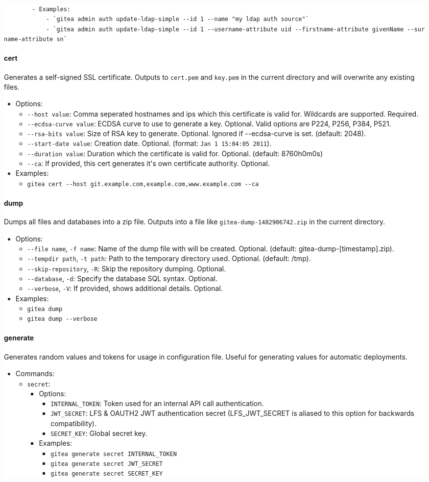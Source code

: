             - Examples:
                - `gitea admin auth update-ldap-simple --id 1 --name "my ldap auth source"`
                - `gitea admin auth update-ldap-simple --id 1 --username-attribute uid --firstname-attribute givenName --surname-attribute sn`

#### cert

Generates a self-signed SSL certificate. Outputs to `cert.pem` and `key.pem` in the current
directory and will overwrite any existing files.

- Options:
    - `--host value`: Comma seperated hostnames and ips which this certificate is valid for.
      Wildcards are supported. Required.
    - `--ecdsa-curve value`: ECDSA curve to use to generate a key. Optional. Valid options
      are P224, P256, P384, P521.
    - `--rsa-bits value`: Size of RSA key to generate. Optional. Ignored if --ecdsa-curve is
      set. (default: 2048).
    - `--start-date value`: Creation date. Optional. (format: `Jan 1 15:04:05 2011`).
    - `--duration value`: Duration which the certificate is valid for. Optional. (default: 8760h0m0s)
    - `--ca`: If provided, this cert generates it's own certificate authority. Optional.
- Examples:
    - `gitea cert --host git.example.com,example.com,www.example.com --ca`

#### dump

Dumps all files and databases into a zip file. Outputs into a file like `gitea-dump-1482906742.zip`
in the current directory.

- Options:
    - `--file name`, `-f name`: Name of the dump file with will be created. Optional. (default: gitea-dump-[timestamp].zip).
    - `--tempdir path`, `-t path`: Path to the temporary directory used. Optional. (default: /tmp).
    - `--skip-repository`, `-R`: Skip the repository dumping. Optional.
    - `--database`, `-d`: Specify the database SQL syntax. Optional.
    - `--verbose`, `-V`: If provided, shows additional details. Optional.
- Examples:
    - `gitea dump`
    - `gitea dump --verbose`

#### generate

Generates random values and tokens for usage in configuration file. Useful for generating values
for automatic deployments.

- Commands:
    - `secret`:
        - Options:
            - `INTERNAL_TOKEN`: Token used for an internal API call authentication.
            - `JWT_SECRET`: LFS & OAUTH2 JWT authentication secret (LFS_JWT_SECRET is aliased to this option for backwards compatibility).
            - `SECRET_KEY`: Global secret key.
        - Examples:
            - `gitea generate secret INTERNAL_TOKEN`
            - `gitea generate secret JWT_SECRET`
            - `gitea generate secret SECRET_KEY`
